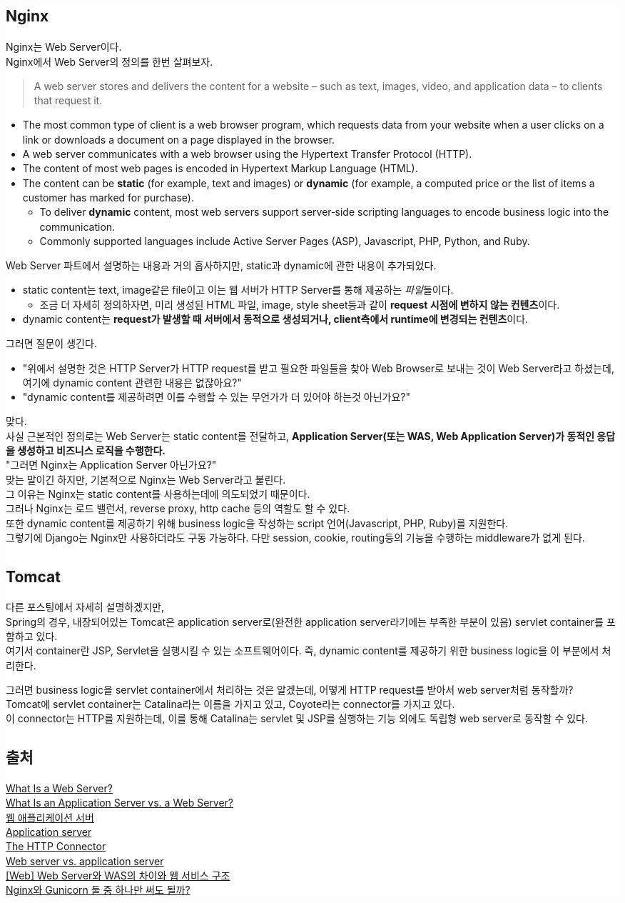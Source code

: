## Nginx
Nginx는 Web Server이다.<br>
Nginx에서 Web Server의 정의를 한번 살펴보자.<br>

> A web server stores and delivers the content for a website – such as text, images, video, and application data – to clients that request it.
- The most common type of client is a web browser program, which requests data from your website when a user clicks on a link or downloads a document on a page displayed in the browser.
- A web server communicates with a web browser using the Hypertext Transfer Protocol (HTTP). 
- The content of most web pages is encoded in Hypertext Markup Language (HTML). 
- The content can be **static** (for example, text and images) or **dynamic** (for example, a computed price or the list of items a customer has marked for purchase). 
  - To deliver **dynamic** content, most web servers support server‑side scripting languages to encode business logic into the communication. 
  - Commonly supported languages include Active Server Pages (ASP), Javascript, PHP, Python, and Ruby.

Web Server 파트에서 설명하는 내용과 거의 흡사하지만, static과 dynamic에 관한 내용이 추가되었다.<br>
- static content는 text, image같은 file이고 이는 웹 서버가 HTTP Server를 통해 제공하는 *파일*들이다.<br>
  - 조금 더 자세히 정의하자면, 미리 생성된 HTML 파일, image, style sheet등과 같이 **request 시점에 변하지 않는 컨텐츠**이다.<br>
- dynamic content는  **request가 발생할 때 서버에서 동적으로 생성되거나, client측에서 runtime에 변경되는 컨텐츠**이다.<br>

그러면 질문이 생긴다.<br>
- "위에서 설명한 것은 HTTP Server가 HTTP request를 받고 필요한 파일들을 찾아 Web Browser로 보내는 것이 Web Server라고 하셨는데, 여기에 dynamic content 관련한 내용은 없잖아요?"<br>
- "dynamic content를 제공하려면 이를 수행할 수 있는 무언가가 더 있어야 하는것 아닌가요?"<br>

맞다.<br>
사실 근본적인 정의로는 Web Server는 static content를 전달하고, **Application Server(또는 WAS, Web Application Server)가 동적인 응답을 생성하고 비즈니스 로직을 수행한다.**<br>
"그러면 Nginx는 Application Server 아닌가요?"<br>
맞는 말이긴 하지만, 기본적으로 Nginx는 Web Server라고 불린다.<br>
그 이유는 Nginx는 static content를 사용하는데에 의도되었기 때문이다.<br>
그러나 Nginx는 로드 밸런서, reverse proxy, http cache 등의 역할도 할 수 있다.<br>
또한 dynamic content를 제공하기 위해 business logic을 작성하는 script 언어(Javascript, PHP, Ruby)를 지원한다.<br>
그렇기에 Django는 Nginx만 사용하더라도 구동 가능하다. 다만 session, cookie, routing등의 기능을 수행하는 middleware가 없게 된다.<br>

## Tomcat
다른 포스팅에서 자세히 설명하겠지만,<br>
Spring의 경우, 내장되어있는 Tomcat은 application server로(완전한 application server라기에는 부족한 부분이 있음) servlet container를 포함하고 있다.<br>
여기서 container란 JSP, Servlet을 실행시킬 수 있는 소프트웨어이다. 즉, dynamic content를 제공하기 위한 business logic을 이 부분에서 처리한다.<br>

그러면 business logic을 servlet container에서 처리하는 것은 알겠는데, 어떻게 HTTP request를 받아서 web server처럼 동작할까?<br>
Tomcat에 servlet container는 Catalina라는 이름을 가지고 있고, Coyote라는 connector를 가지고 있다.<br>
이 connector는 HTTP를 지원하는데, 이를 통해 Catalina는 servlet 및 JSP를 실행하는 기능 외에도 독립형 web server로 동작할 수 있다.<br>

## 출처
[What Is a Web Server?](https://www.nginx.com/resources/glossary/web-server/)<br>
[What Is an Application Server vs. a Web Server?](https://www.nginx.com/resources/glossary/application-server-vs-web-server/)<br>
[웹 애플리케이션 서버](https://ko.wikipedia.org/wiki/%EC%9B%B9_%EC%95%A0%ED%94%8C%EB%A6%AC%EC%BC%80%EC%9D%B4%EC%85%98_%EC%84%9C%EB%B2%84)<br>
[Application server](https://en.wikipedia.org/wiki/Application_server)<br>
[The HTTP Connector](https://tomcat.apache.org/tomcat-9.0-doc/config/http.html#Common_Attributes)<br>
[Web server vs. application server](https://www.ibm.com/kr-ko/topics/web-server-application-server)<br>
[[Web] Web Server와 WAS의 차이와 웹 서비스 구조](https://gmlwjd9405.github.io/2018/10/27/webserver-vs-was.html)<br>
[Nginx와 Gunicorn 둘 중 하나만 써도 될까?](https://velog.io/@jimin_lee/Nginx%EC%99%80-Gunicorn-%EB%91%98-%EC%A4%91-%ED%95%98%EB%82%98%EB%A7%8C-%EC%8D%A8%EB%8F%84-%EB%90%A0%EA%B9%8C)<br>

